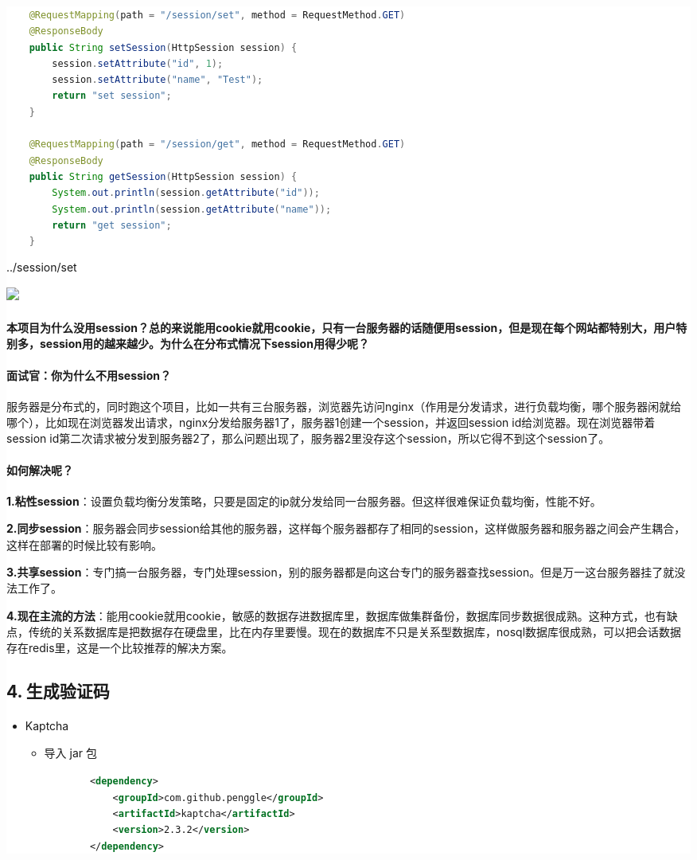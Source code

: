 ```java
    @RequestMapping(path = "/session/set", method = RequestMethod.GET)
    @ResponseBody
    public String setSession(HttpSession session) {
        session.setAttribute("id", 1);
        session.setAttribute("name", "Test");
        return "set session";
    }

    @RequestMapping(path = "/session/get", method = RequestMethod.GET)
    @ResponseBody
    public String getSession(HttpSession session) {
        System.out.println(session.getAttribute("id"));
        System.out.println(session.getAttribute("name"));
        return "get session";
    }
```

../session/set

![](D:\学习路线\项目\forum\note\img\2-8.png)

#### 本项目为什么没用session？总的来说能用cookie就用cookie，只有一台服务器的话随便用session，但是现在每个网站都特别大，用户特别多，session用的越来越少。为什么在分布式情况下session用得少呢？

#### 面试官：你为什么不用session？

服务器是分布式的，同时跑这个项目，比如一共有三台服务器，浏览器先访问nginx（作用是分发请求，进行负载均衡，哪个服务器闲就给哪个），比如现在浏览器发出请求，nginx分发给服务器1了，服务器1创建一个session，并返回session id给浏览器。现在浏览器带着session id第二次请求被分发到服务器2了，那么问题出现了，服务器2里没存这个session，所以它得不到这个session了。

#### 如何解决呢？

**1.粘性session**：设置负载均衡分发策略，只要是固定的ip就分发给同一台服务器。但这样很难保证负载均衡，性能不好。

**2.同步session**：服务器会同步session给其他的服务器，这样每个服务器都存了相同的session，这样做服务器和服务器之间会产生耦合，这样在部署的时候比较有影响。

**3.共享session**：专门搞一台服务器，专门处理session，别的服务器都是向这台专门的服务器查找session。但是万一这台服务器挂了就没法工作了。

**4.现在主流的方法**：能用cookie就用cookie，敏感的数据存进数据库里，数据库做集群备份，数据库同步数据很成熟。这种方式，也有缺点，传统的关系数据库是把数据存在硬盘里，比在内存里要慢。现在的数据库不只是关系型数据库，nosql数据库很成熟，可以把会话数据存在redis里，这是一个比较推荐的解决方案。



## 4. 生成验证码

* Kaptcha
  * 导入 jar 包
  
    ```xml
            <dependency>
                <groupId>com.github.penggle</groupId>
                <artifactId>kaptcha</artifactId>
                <version>2.3.2</version>
            </dependency>
    ```
  